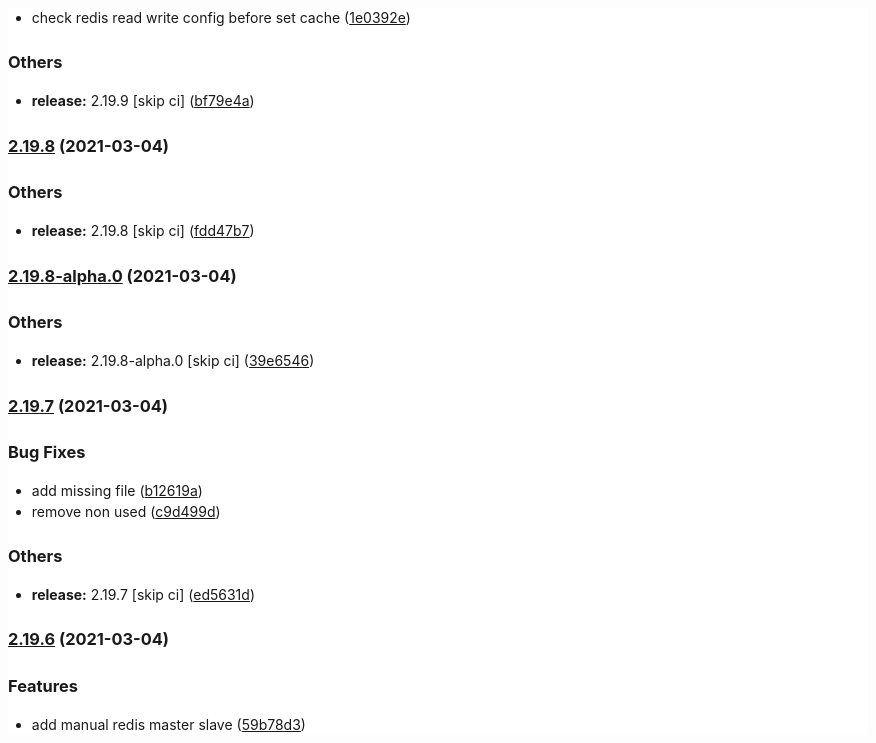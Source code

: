 * check redis read write config before set cache ([1e0392e](https://github.com/centraldigital/centech-api/commits/1e0392e5dcfd35169eaa94ee73736883335755a2))


### Others

* **release:** 2.19.9 [skip ci] ([bf79e4a](https://github.com/centraldigital/centech-api/commits/bf79e4a3afe3f10359dff72d8d304bb0597808f7))

### [2.19.8](https://github.com/centraldigital/centech-api/compare/versions/2.19.8-alpha.0%0Dversions/2.19.8) (2021-03-04)


### Others

* **release:** 2.19.8 [skip ci] ([fdd47b7](https://github.com/centraldigital/centech-api/commits/fdd47b740e57b2ea26373af9d45744a840dca5f2))

### [2.19.8-alpha.0](https://github.com/centraldigital/centech-api/compare/versions/2.19.7%0Dversions/2.19.8-alpha.0) (2021-03-04)


### Others

* **release:** 2.19.8-alpha.0 [skip ci] ([39e6546](https://github.com/centraldigital/centech-api/commits/39e6546a8999caea7656cb1291b1d81e309c6640))

### [2.19.7](https://github.com/centraldigital/centech-api/compare/versions/2.19.6%0Dversions/2.19.7) (2021-03-04)


### Bug Fixes

* add missing file ([b12619a](https://github.com/centraldigital/centech-api/commits/b12619a912e21643da23355b0aa15d7c0185faad))
* remove non used ([c9d499d](https://github.com/centraldigital/centech-api/commits/c9d499d32f0993f5d998b05235ceb851f60bc991))


### Others

* **release:** 2.19.7 [skip ci] ([ed5631d](https://github.com/centraldigital/centech-api/commits/ed5631de9e21abd3b35859c049ce981f38e0574f))

### [2.19.6](https://github.com/centraldigital/centech-api/compare/versions/2.19.5%0Dversions/2.19.6) (2021-03-04)


### Features

* add manual redis master slave ([59b78d3](https://github.com/centraldigital/centech-api/commits/59b78d3c453101cae77144bb4465f2964ead83ee))

